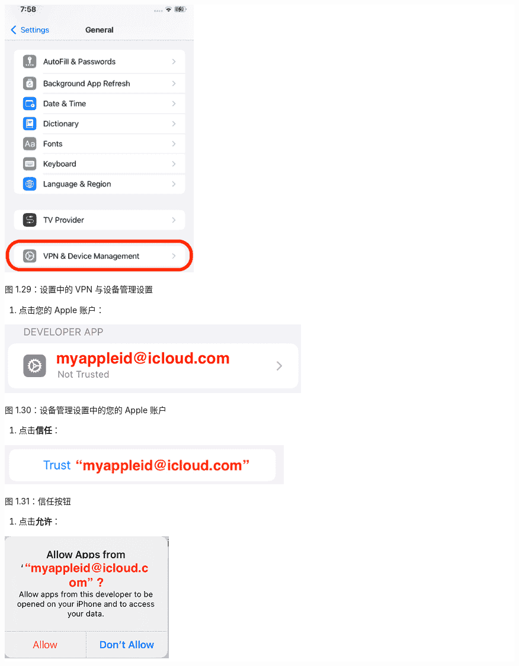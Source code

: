 ![图片](img/B31371_01_29.png)

图 1.29：设置中的 VPN 与设备管理设置

1.  点击您的 Apple 账户：

![图片](img/B31371_01_30.png)

图 1.30：设备管理设置中的您的 Apple 账户

1.  点击**信任**：

![图片](img/B31371_01_31.png)

图 1.31：信任按钮

1.  点击**允许**：

![图片](img/B31371_01_32.png)
